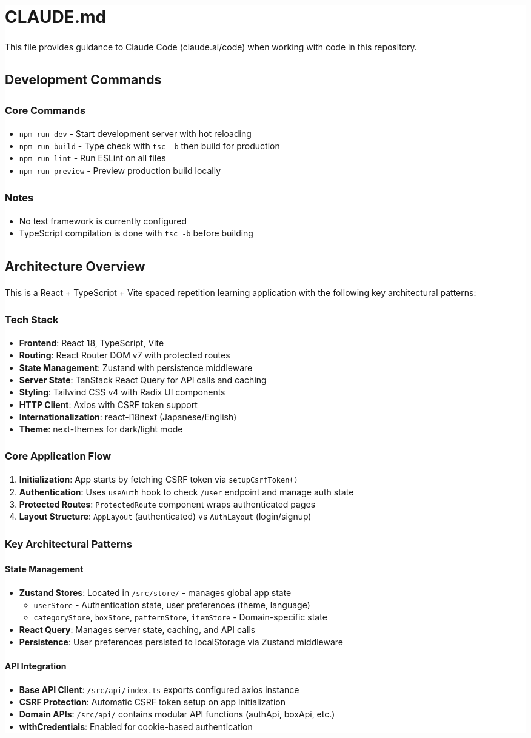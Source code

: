# CLAUDE.md

This file provides guidance to Claude Code (claude.ai/code) when working with code in this repository.

## Development Commands

### Core Commands
- `npm run dev` - Start development server with hot reloading
- `npm run build` - Type check with `tsc -b` then build for production
- `npm run lint` - Run ESLint on all files
- `npm run preview` - Preview production build locally

### Notes
- No test framework is currently configured
- TypeScript compilation is done with `tsc -b` before building

## Architecture Overview

This is a React + TypeScript + Vite spaced repetition learning application with the following key architectural patterns:

### Tech Stack
- **Frontend**: React 18, TypeScript, Vite
- **Routing**: React Router DOM v7 with protected routes
- **State Management**: Zustand with persistence middleware
- **Server State**: TanStack React Query for API calls and caching
- **Styling**: Tailwind CSS v4 with Radix UI components
- **HTTP Client**: Axios with CSRF token support
- **Internationalization**: react-i18next (Japanese/English)
- **Theme**: next-themes for dark/light mode

### Core Application Flow
1. **Initialization**: App starts by fetching CSRF token via `setupCsrfToken()`
2. **Authentication**: Uses `useAuth` hook to check `/user` endpoint and manage auth state
3. **Protected Routes**: `ProtectedRoute` component wraps authenticated pages
4. **Layout Structure**: `AppLayout` (authenticated) vs `AuthLayout` (login/signup)

### Key Architectural Patterns

#### State Management
- **Zustand Stores**: Located in `/src/store/` - manages global app state
  - `userStore` - Authentication state, user preferences (theme, language)
  - `categoryStore`, `boxStore`, `patternStore`, `itemStore` - Domain-specific state
- **React Query**: Manages server state, caching, and API calls
- **Persistence**: User preferences persisted to localStorage via Zustand middleware

#### API Integration
- **Base API Client**: `/src/api/index.ts` exports configured axios instance
- **CSRF Protection**: Automatic CSRF token setup on app initialization
- **Domain APIs**: `/src/api/` contains modular API functions (authApi, boxApi, etc.)
- **withCredentials**: Enabled for cookie-based authentication
